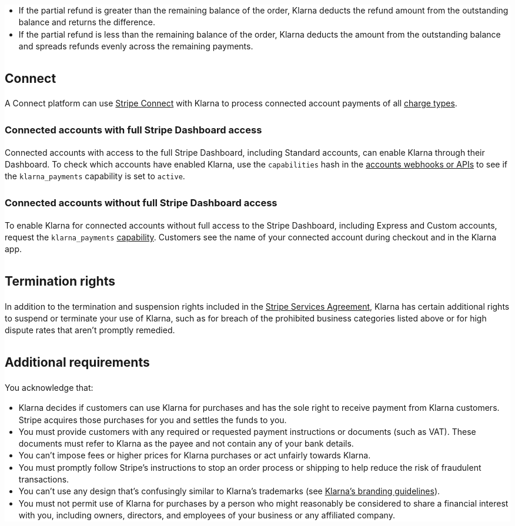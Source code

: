 - If the partial refund is greater than the remaining balance of the order,
Klarna deducts the refund amount from the outstanding balance and returns the
difference.
- If the partial refund is less than the remaining balance of the order, Klarna
deducts the amount from the outstanding balance and spreads refunds evenly
across the remaining payments.

## Connect

A Connect platform can use [Stripe
Connect](https://docs.stripe.com/connect/how-connect-works) with Klarna to
process connected account payments of all [charge
types](https://docs.stripe.com/connect/charges).

### Connected accounts with full Stripe Dashboard access

Connected accounts with access to the full Stripe Dashboard, including Standard
accounts, can enable Klarna through their Dashboard. To check which accounts
have enabled Klarna, use the `capabilities` hash in the [accounts webhooks or
APIs](https://docs.stripe.com/api/accounts/object#account_object-capabilities-klarna_payments)
to see if the `klarna_payments` capability is set to `active`.

### Connected accounts without full Stripe Dashboard access

To enable Klarna for connected accounts without full access to the Stripe
Dashboard, including Express and Custom accounts, request the `klarna_payments`
[capability](https://docs.stripe.com/connect/account-capabilities). Customers
see the name of your connected account during checkout and in the Klarna app.

## Termination rights

In addition to the termination and suspension rights included in the [Stripe
Services Agreement](https://stripe.com/klarna/legal), Klarna has certain
additional rights to suspend or terminate your use of Klarna, such as for breach
of the prohibited business categories listed above or for high dispute rates
that aren’t promptly remedied.

## Additional requirements

You acknowledge that:

- Klarna decides if customers can use Klarna for purchases and has the sole
right to receive payment from Klarna customers. Stripe acquires those purchases
for you and settles the funds to you.
- You must provide customers with any required or requested payment instructions
or documents (such as VAT). These documents must refer to Klarna as the payee
and not contain any of your bank details.
- You can’t impose fees or higher prices for Klarna purchases or act unfairly
towards Klarna.
- You must promptly follow Stripe’s instructions to stop an order process or
shipping to help reduce the risk of fraudulent transactions.
- You can’t use any design that’s confusingly similar to Klarna’s trademarks
(see [Klarna’s branding guidelines](https://docs.klarna.com/marketing/)).
- You must not permit use of Klarna for purchases by a person who might
reasonably be considered to share a financial interest with you, including
owners, directors, and employees of your business or any affiliated company.
